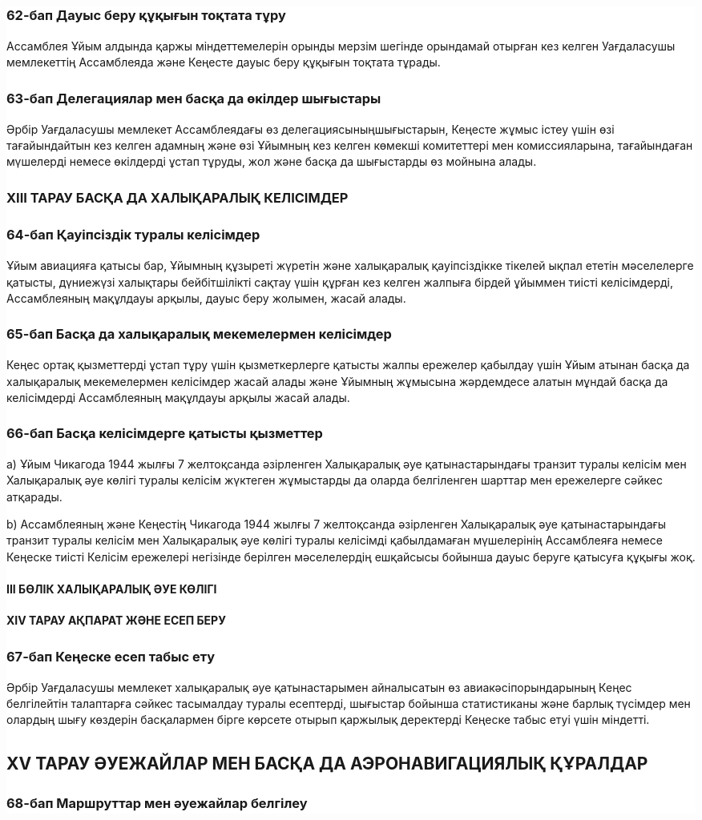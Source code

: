 ### 62-бап Дауыс беру құқығын тоқтата тұру

Ассамблея Ұйым алдында қаржы мiндеттемелерiн орынды мерзiм шегiнде орындамай отырған кез келген Уағдаласушы мемлекеттiң Ассамблеяда және Кеңесте дауыс беру құқығын тоқтата тұрады.

### 63-бап Делегациялар мен басқа да өкiлдер шығыстары

Әрбiр Уағдаласушы мемлекет Ассамблеядағы өз делегациясыныңшығыстарын, Кеңесте жұмыс iстеу үшiн өзi тағайындайтын кез келген адамның және өзi Ұйымның кез келген көмекшi комитеттерi мен комиссияларына, тағайындаған мүшелердi немесе өкілдердi ұстап тұруды, жол және басқа да шығыстарды өз мойнына алады.

### ХIII ТАРАУ БАСҚА ДА ХАЛЫҚАРАЛЫҚ КЕЛIСIМДЕР

### 64-бап Қауiпсіздiк туралы келiсiмдер

Ұйым авиацияға қатысы бар, Ұйымның құзыретi жүретiн және халықаралық қауiпсiздiкке тiкелей ықпал ететiн мәселелерге қатысты, дүниежүзi халықтары бейбiтшiлiктi сақтау үшiн құрған кез келген жалпыға бiрдей ұйыммен тиiстi келiсiмдердi, Ассамблеяның мақұлдауы арқылы, дауыс беру жолымен, жасай алады.

### 65-бап Басқа да халықаралық мекемелермен келiсiмдер

Кеңес ортақ қызметтердi ұстап тұру үшiн қызметкерлерге қатысты жалпы ережелер қабылдау үшiн Ұйым атынан басқа да халықаралық мекемелермен келiсiмдер жасай алады және Ұйымның жұмысына жәрдемдесе алатын мұндай басқа да келiсiмдердi Ассамблеяның мақұлдауы арқылы жасай алады.

### 66-бап Басқа келiсiмдерге қатысты қызметтер

а) Ұйым Чикагода 1944 жылғы 7 желтоқсанда әзiрленген Халықаралық әуе қатынастарындағы транзит туралы келiсiм мен Халықаралық әуе көлiгi туралы келiсiм жүктеген жұмыстарды да оларда белгiленген шарттар мен ережелерге сәйкес атқарады.

b) Ассамблеяның және Кеңестiң Чикагода 1944 жылғы 7 желтоқсанда әзiрленген Халықаралық әуе қатынастарындағы транзит туралы келiсiм мен Халықаралық әуе көлiгi туралы келiсiмдi қабылдамаған мүшелерiнiң Ассамблеяға немесе Кеңеске тиiстi Келiсiм ережелерi негiзiнде берiлген мәселелердiң ешқайсысы бойынша дауыс беруге қатысуға құқығы жоқ.

#### III БӨЛIК ХАЛЫҚАРАЛЫҚ ӘУЕ КӨЛIГІ

#### ХIV ТАРАУ АҚПАРАТ ЖӘНЕ ЕСЕП БЕРУ

### 67-бап Кеңеске есеп табыс ету

Әрбiр Уағдаласушы мемлекет халықаралық әуе қатынастарымен айналысатын өз авиакәсiпорындарының Кеңес белгiлейтiн талаптарға сәйкес тасымалдау туралы есептердi, шығыстар бойынша статистиканы және барлық түсiмдер мен олардың шығу көздерiн басқалармен бiрге көрсете отырып қаржылық деректердi Кеңеске табыс етуi үшін мiндеттi.

## XV ТАРАУ ӘУЕЖАЙЛАР МЕН БАСҚА ДА АЭРОНАВИГАЦИЯЛЫҚ ҚҰРАЛДАР

### 68-бап Маршруттар мен әуежайлар белгілеу
